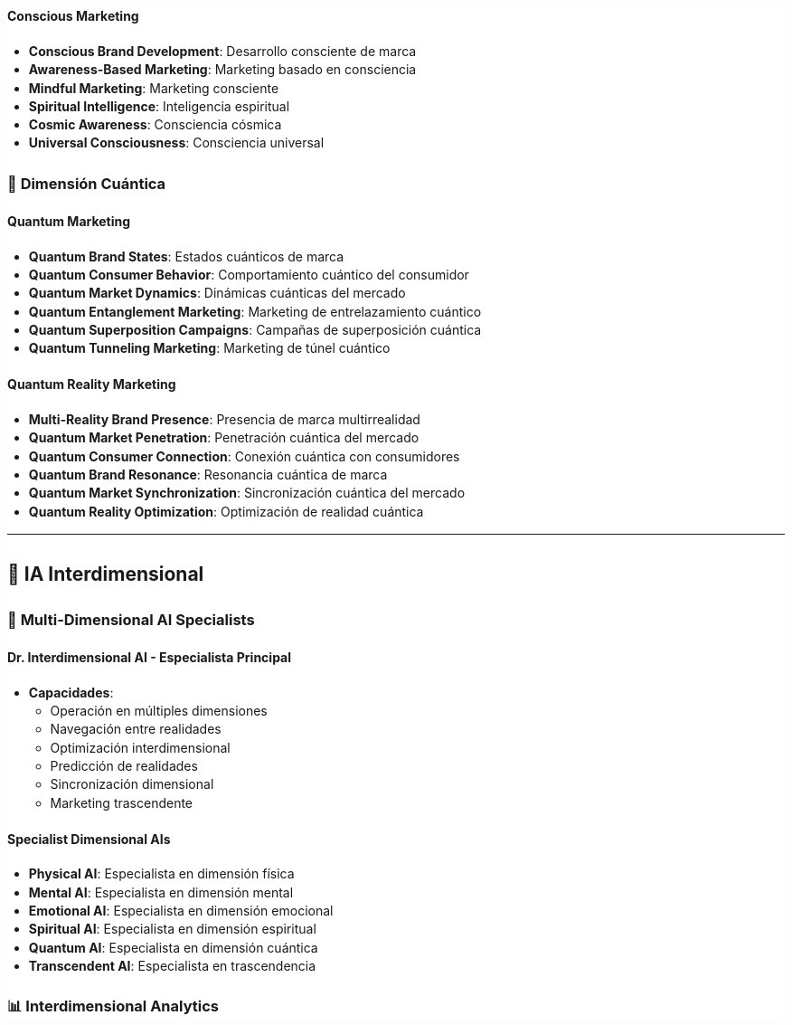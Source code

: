 #### **Conscious Marketing**
- **Conscious Brand Development**: Desarrollo consciente de marca
- **Awareness-Based Marketing**: Marketing basado en consciencia
- **Mindful Marketing**: Marketing consciente
- **Spiritual Intelligence**: Inteligencia espiritual
- **Cosmic Awareness**: Consciencia cósmica
- **Universal Consciousness**: Consciencia universal

### 🌌 **Dimensión Cuántica**

#### **Quantum Marketing**
- **Quantum Brand States**: Estados cuánticos de marca
- **Quantum Consumer Behavior**: Comportamiento cuántico del consumidor
- **Quantum Market Dynamics**: Dinámicas cuánticas del mercado
- **Quantum Entanglement Marketing**: Marketing de entrelazamiento cuántico
- **Quantum Superposition Campaigns**: Campañas de superposición cuántica
- **Quantum Tunneling Marketing**: Marketing de túnel cuántico

#### **Quantum Reality Marketing**
- **Multi-Reality Brand Presence**: Presencia de marca multirrealidad
- **Quantum Market Penetration**: Penetración cuántica del mercado
- **Quantum Consumer Connection**: Conexión cuántica con consumidores
- **Quantum Brand Resonance**: Resonancia cuántica de marca
- **Quantum Market Synchronization**: Sincronización cuántica del mercado
- **Quantum Reality Optimization**: Optimización de realidad cuántica

---

## 🤖 IA Interdimensional

### 🧠 **Multi-Dimensional AI Specialists**

#### **Dr. Interdimensional AI - Especialista Principal**
- **Capacidades**:
  - Operación en múltiples dimensiones
  - Navegación entre realidades
  - Optimización interdimensional
  - Predicción de realidades
  - Sincronización dimensional
  - Marketing trascendente

#### **Specialist Dimensional AIs**
- **Physical AI**: Especialista en dimensión física
- **Mental AI**: Especialista en dimensión mental
- **Emotional AI**: Especialista en dimensión emocional
- **Spiritual AI**: Especialista en dimensión espiritual
- **Quantum AI**: Especialista en dimensión cuántica
- **Transcendent AI**: Especialista en trascendencia

### 📊 **Interdimensional Analytics**
